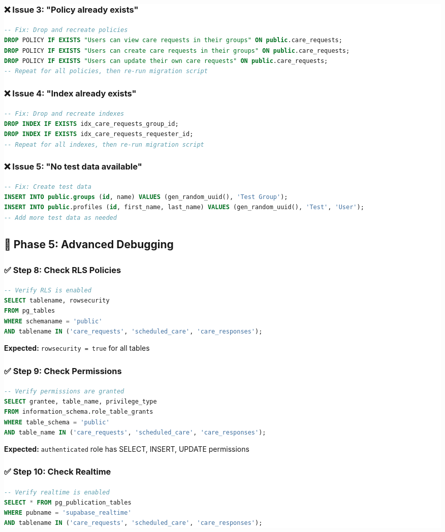 ### ❌ **Issue 3: "Policy already exists"**
```sql
-- Fix: Drop and recreate policies
DROP POLICY IF EXISTS "Users can view care requests in their groups" ON public.care_requests;
DROP POLICY IF EXISTS "Users can create care requests in their groups" ON public.care_requests;
DROP POLICY IF EXISTS "Users can update their own care requests" ON public.care_requests;
-- Repeat for all policies, then re-run migration script
```

### ❌ **Issue 4: "Index already exists"**
```sql
-- Fix: Drop and recreate indexes
DROP INDEX IF EXISTS idx_care_requests_group_id;
DROP INDEX IF EXISTS idx_care_requests_requester_id;
-- Repeat for all indexes, then re-run migration script
```

### ❌ **Issue 5: "No test data available"**
```sql
-- Fix: Create test data
INSERT INTO public.groups (id, name) VALUES (gen_random_uuid(), 'Test Group');
INSERT INTO public.profiles (id, first_name, last_name) VALUES (gen_random_uuid(), 'Test', 'User');
-- Add more test data as needed
```

## 🔧 **Phase 5: Advanced Debugging**

### ✅ **Step 8: Check RLS Policies**
```sql
-- Verify RLS is enabled
SELECT tablename, rowsecurity 
FROM pg_tables 
WHERE schemaname = 'public' 
AND tablename IN ('care_requests', 'scheduled_care', 'care_responses');
```

**Expected:** `rowsecurity = true` for all tables

### ✅ **Step 9: Check Permissions**
```sql
-- Verify permissions are granted
SELECT grantee, table_name, privilege_type
FROM information_schema.role_table_grants
WHERE table_schema = 'public'
AND table_name IN ('care_requests', 'scheduled_care', 'care_responses');
```

**Expected:** `authenticated` role has SELECT, INSERT, UPDATE permissions

### ✅ **Step 10: Check Realtime**
```sql
-- Verify realtime is enabled
SELECT * FROM pg_publication_tables 
WHERE pubname = 'supabase_realtime'
AND tablename IN ('care_requests', 'scheduled_care', 'care_responses');
```
